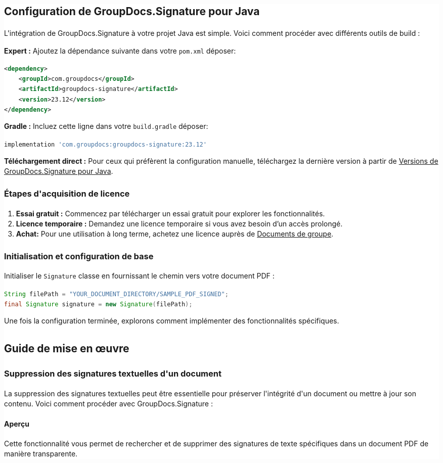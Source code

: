 ## Configuration de GroupDocs.Signature pour Java

L'intégration de GroupDocs.Signature à votre projet Java est simple. Voici comment procéder avec différents outils de build :

**Expert :**
Ajoutez la dépendance suivante dans votre `pom.xml` déposer:
```xml
<dependency>
    <groupId>com.groupdocs</groupId>
    <artifactId>groupdocs-signature</artifactId>
    <version>23.12</version>
</dependency>
```

**Gradle :**
Incluez cette ligne dans votre `build.gradle` déposer:
```gradle
implementation 'com.groupdocs:groupdocs-signature:23.12'
```

**Téléchargement direct :**
Pour ceux qui préfèrent la configuration manuelle, téléchargez la dernière version à partir de [Versions de GroupDocs.Signature pour Java](https://releases.groupdocs.com/signature/java/).

### Étapes d'acquisition de licence
1. **Essai gratuit :** Commencez par télécharger un essai gratuit pour explorer les fonctionnalités.
2. **Licence temporaire :** Demandez une licence temporaire si vous avez besoin d’un accès prolongé.
3. **Achat:** Pour une utilisation à long terme, achetez une licence auprès de [Documents de groupe](https://purchase.groupdocs.com/buy).

### Initialisation et configuration de base
Initialiser le `Signature` classe en fournissant le chemin vers votre document PDF :
```java
String filePath = "YOUR_DOCUMENT_DIRECTORY/SAMPLE_PDF_SIGNED";
final Signature signature = new Signature(filePath);
```

Une fois la configuration terminée, explorons comment implémenter des fonctionnalités spécifiques.

## Guide de mise en œuvre

### Suppression des signatures textuelles d'un document

La suppression des signatures textuelles peut être essentielle pour préserver l'intégrité d'un document ou mettre à jour son contenu. Voici comment procéder avec GroupDocs.Signature :

#### Aperçu
Cette fonctionnalité vous permet de rechercher et de supprimer des signatures de texte spécifiques dans un document PDF de manière transparente.
